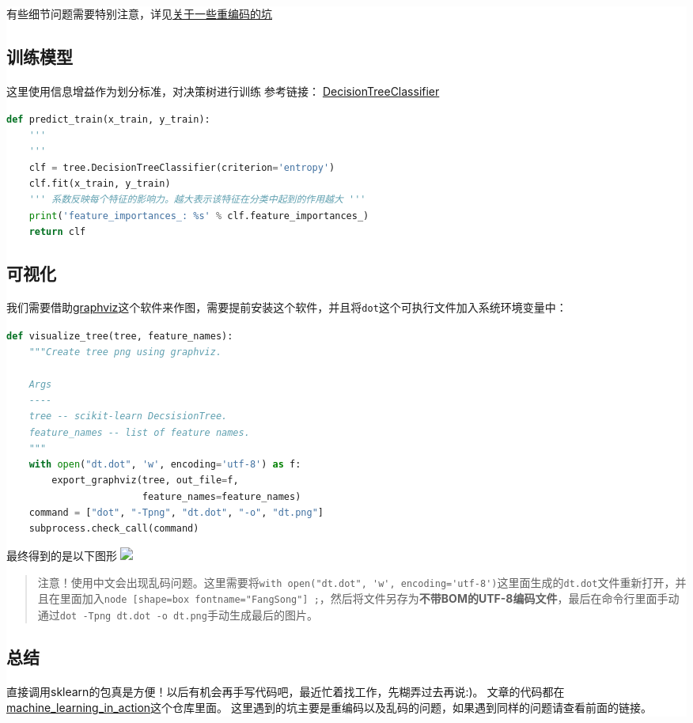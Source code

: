 ```python
```
有些细节问题需要特别注意，详见[关于一些重编码的坑](https://ask.hellobi.com/blog/DataMiner/4897)

## 训练模型
这里使用信息增益作为划分标准，对决策树进行训练
参考链接： [DecisionTreeClassifier](http://scikit-learn.org/stable/modules/generated/sklearn.tree.DecisionTreeClassifier.html#sklearn.tree.DecisionTreeClassifier)
```python
def predict_train(x_train, y_train):
    '''
    '''
    clf = tree.DecisionTreeClassifier(criterion='entropy')
    clf.fit(x_train, y_train)
    ''' 系数反映每个特征的影响力。越大表示该特征在分类中起到的作用越大 '''
    print('feature_importances_: %s' % clf.feature_importances_)
    return clf
```

## 可视化
我们需要借助[graphviz](http://www.graphviz.org/)这个软件来作图，需要提前安装这个软件，并且将`dot`这个可执行文件加入系统环境变量中：
```python
def visualize_tree(tree, feature_names):
    """Create tree png using graphviz.

    Args
    ----
    tree -- scikit-learn DecsisionTree.
    feature_names -- list of feature names.
    """
    with open("dt.dot", 'w', encoding='utf-8') as f:
        export_graphviz(tree, out_file=f,
                        feature_names=feature_names)
    command = ["dot", "-Tpng", "dt.dot", "-o", "dt.png"]
    subprocess.check_call(command)
```
最终得到的是以下图形
![](http://p7ffgka2w.bkt.clouddn.com/18-4-20/64345968.jpg)
> 注意！使用中文会出现乱码问题。这里需要将`with open("dt.dot", 'w', encoding='utf-8')`这里面生成的`dt.dot`文件重新打开，并且在里面加入`node [shape=box fontname="FangSong"] ;`，然后将文件另存为**不带BOM的UTF-8编码文件**，最后在命令行里面手动通过`dot -Tpng dt.dot -o dt.png`手动生成最后的图片。

## 总结
直接调用sklearn的包真是方便！以后有机会再手写代码吧，最近忙着找工作，先糊弄过去再说:)。
文章的代码都在[machine_learning_in_action](https://github.com/77QingLiu/machine_learning_in_action)这个仓库里面。
这里遇到的坑主要是重编码以及乱码的问题，如果遇到同样的问题请查看前面的链接。
